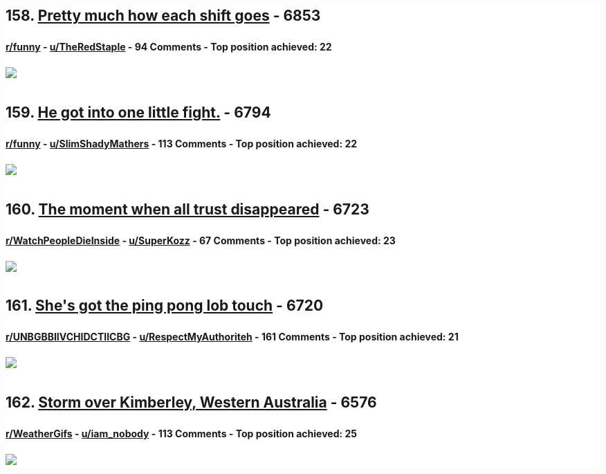 ## 158. [Pretty much how each shift goes](http://reddit.com/r/funny/comments/7hgu46/pretty_much_how_each_shift_goes/) - 6853
#### [r/funny](http://reddit.com/r/funny) - [u/TheRedStaple](http://reddit.com/u/TheRedStaple) - 94 Comments - Top position achieved: 22

<a href="https://i.redd.it/31eiwkl99w101.jpg"><img src="https://b.thumbs.redditmedia.com/02LuWt7wpa70EY9uios2d74PwR9ZqzY8fjnx3fvk-Eg.jpg"></img></a>

## 159. [He got into one little fight.](http://reddit.com/r/funny/comments/7hfshz/he_got_into_one_little_fight/) - 6794
#### [r/funny](http://reddit.com/r/funny) - [u/SlimShadyMathers](http://reddit.com/u/SlimShadyMathers) - 113 Comments - Top position achieved: 22

<a href="https://i.redd.it/9bk4nhrewu101.jpg"><img src="https://b.thumbs.redditmedia.com/5j1B-ZyXHQe5wNmlxFpfshAbKaqtWqC0WQQK9w7M1fg.jpg"></img></a>

## 160. [The moment when all trust disappeared](http://reddit.com/r/WatchPeopleDieInside/comments/7hgxl2/the_moment_when_all_trust_disappeared/) - 6723
#### [r/WatchPeopleDieInside](http://reddit.com/r/WatchPeopleDieInside) - [u/SuperKozz](http://reddit.com/u/SuperKozz) - 67 Comments - Top position achieved: 23

<a href="https://gfycat.com/HonoredLegalChicken"><img src="https://b.thumbs.redditmedia.com/XN-5FgwU5zMN6ebR50uDkXOEqU1qqGlC8eWeOy1qkjY.jpg"></img></a>

## 161. [She's got the ping pong lob touch](http://reddit.com/r/UNBGBBIIVCHIDCTIICBG/comments/7hdz8q/shes_got_the_ping_pong_lob_touch/) - 6720
#### [r/UNBGBBIIVCHIDCTIICBG](http://reddit.com/r/UNBGBBIIVCHIDCTIICBG) - [u/RespectMyAuthoriteh](http://reddit.com/u/RespectMyAuthoriteh) - 161 Comments - Top position achieved: 21

<a href="https://gfycat.com/PastAgitatedGoitered"><img src="https://b.thumbs.redditmedia.com/VLIB25G2-d5lW0uU0EhbuSwkhCq9zxjzTfGS-GRWN_M.jpg"></img></a>

## 162. [Storm over Kimberley, Western Australia](http://reddit.com/r/WeatherGifs/comments/7hjc3c/storm_over_kimberley_western_australia/) - 6576
#### [r/WeatherGifs](http://reddit.com/r/WeatherGifs) - [u/iam_nobody](http://reddit.com/u/iam_nobody) - 113 Comments - Top position achieved: 25

<a href="https://gfycat.com/HeartyDeadlyFruitbat"><img src="https://b.thumbs.redditmedia.com/CJ1dPn0NdYmvexCUGCc_IVinpCjYoAhBB05s4N8XXwQ.jpg"></img></a>
